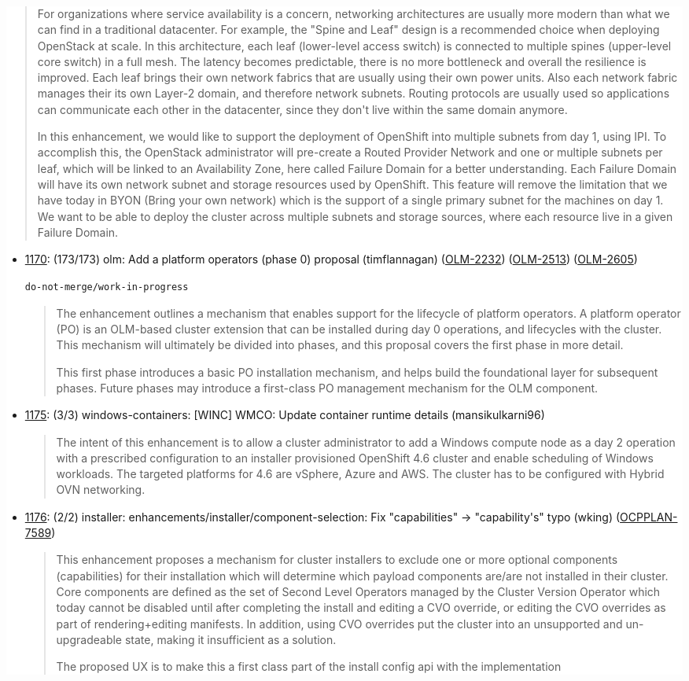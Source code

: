   > For organizations where service availability is a concern, networking architectures are usually more modern than what we can find in a traditional datacenter.
  > For example, the "Spine and Leaf" design is a recommended choice when deploying OpenStack at scale.
  > In this architecture, each leaf (lower-level access switch) is connected to multiple spines (upper-level core switch) in a full mesh. The latency becomes predictable, there is no more bottleneck and overall the resilience is improved.
  > Each leaf brings their own network fabrics that are usually using their own power units. Also each network fabric manages their its own Layer-2 domain, and therefore network subnets. Routing protocols are usually used so applications can communicate each other in the datacenter, since they don't live within the same domain anymore.
  >
  > In this enhancement, we would like to support the deployment of OpenShift into multiple subnets from day 1, using IPI.
  > To accomplish this, the OpenStack administrator will pre-create a Routed Provider Network and one or multiple subnets per leaf, which will be linked to an Availability Zone, here called Failure Domain for a better understanding.
  > Each Failure Domain will have its own network subnet and storage resources used by OpenShift.
  > This feature will remove the limitation that we have today in BYON (Bring your own network) which is the support of a single primary subnet for the machines on day 1. We want to be able to deploy the cluster across multiple subnets and storage sources, where each resource live in a given Failure Domain.

- [1170](https://github.com/openshift/enhancements/pull/1170): (173/173) olm: Add a platform operators (phase 0) proposal (timflannagan) ([OLM-2232](https://issues.redhat.com/browse/OLM-2232)) ([OLM-2513](https://issues.redhat.com/browse/OLM-2513)) ([OLM-2605](https://issues.redhat.com/browse/OLM-2605))

  `do-not-merge/work-in-progress`

  > The enhancement outlines a mechanism that enables support for the lifecycle of platform operators. A platform operator (PO) is an OLM-based cluster extension that can be installed during day 0 operations, and lifecycles with the cluster. This mechanism will ultimately be divided into phases, and this proposal covers the first phase in more detail.
  >
  > This first phase introduces a basic PO installation mechanism, and helps build the foundational layer for subsequent phases. Future phases may introduce a first-class PO management mechanism for the OLM component.

- [1175](https://github.com/openshift/enhancements/pull/1175): (3/3) windows-containers: [WINC] WMCO: Update container runtime details (mansikulkarni96)

  > The intent of this enhancement is to allow a cluster administrator to add a
  > Windows compute node as a day 2 operation with a prescribed configuration to an
  > installer provisioned OpenShift 4.6 cluster and enable scheduling of Windows
  > workloads. The targeted platforms for 4.6 are vSphere, Azure and AWS. The
  > cluster has to be configured with Hybrid OVN networking.

- [1176](https://github.com/openshift/enhancements/pull/1176): (2/2) installer: enhancements/installer/component-selection: Fix "capabilities" -> "capability's" typo (wking) ([OCPPLAN-7589](https://issues.redhat.com/browse/OCPPLAN-7589))

  > This enhancement proposes a mechanism for cluster installers to exclude one or more optional components
  > (capabilities) for their installation which will determine which payload components are/are not installed
  > in their cluster.  Core components are defined as the set of Second Level Operators managed by the Cluster
  > Version Operator which today cannot be disabled until after completing the install and editing a CVO
  > override, or editing the CVO overrides as part of rendering+editing manifests.  In addition, using CVO
  > overrides put the cluster into an unsupported and un-upgradeable state, making it insufficient as a solution.
  >
  > The proposed UX is to make this a first class part of the install config api with the implementation